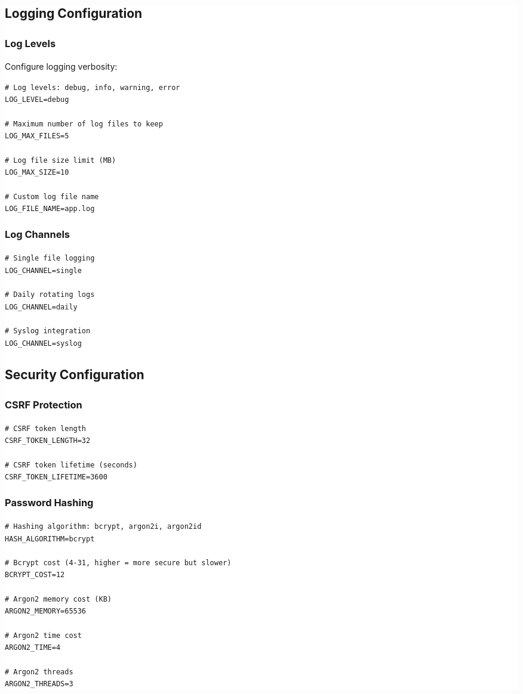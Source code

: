 ## Logging Configuration

### Log Levels

Configure logging verbosity:

```env
# Log levels: debug, info, warning, error
LOG_LEVEL=debug

# Maximum number of log files to keep
LOG_MAX_FILES=5

# Log file size limit (MB)
LOG_MAX_SIZE=10

# Custom log file name
LOG_FILE_NAME=app.log
```

### Log Channels

```env
# Single file logging
LOG_CHANNEL=single

# Daily rotating logs
LOG_CHANNEL=daily

# Syslog integration
LOG_CHANNEL=syslog
```

## Security Configuration

### CSRF Protection

```env
# CSRF token length
CSRF_TOKEN_LENGTH=32

# CSRF token lifetime (seconds)
CSRF_TOKEN_LIFETIME=3600
```

### Password Hashing

```env
# Hashing algorithm: bcrypt, argon2i, argon2id
HASH_ALGORITHM=bcrypt

# Bcrypt cost (4-31, higher = more secure but slower)
BCRYPT_COST=12

# Argon2 memory cost (KB)
ARGON2_MEMORY=65536

# Argon2 time cost
ARGON2_TIME=4

# Argon2 threads
ARGON2_THREADS=3
```
